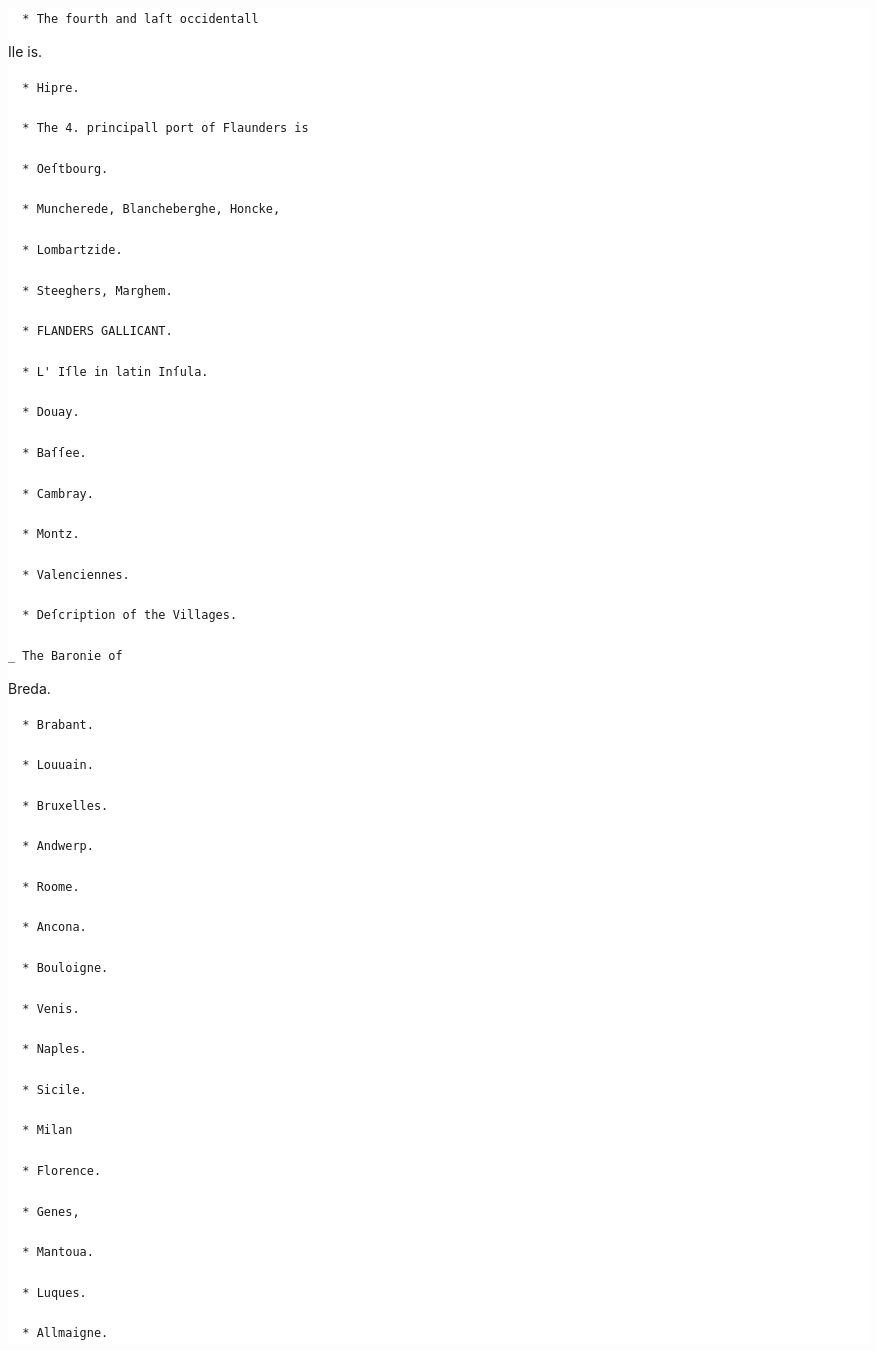       * The fourth and laſt occidentall
Ile is.

      * Hipre.

      * The 4. principall port of Flaunders is

      * Oeſtbourg.

      * Muncherede, Blancheberghe, Honcke,

      * Lombartzide.

      * Steeghers, Marghem.

      * FLANDERS GALLICANT.

      * L' Iſle in latin Inſula.

      * Douay.

      * Baſſee.

      * Cambray.

      * Montz.

      * Valenciennes.

      * Deſcription of the Villages.

    _ The Baronie of
Breda.

      * Brabant.

      * Louuain.

      * Bruxelles.

      * Andwerp.

      * Roome.

      * Ancona.

      * Bouloigne.

      * Venis.

      * Naples.

      * Sicile.

      * Milan

      * Florence.

      * Genes,

      * Mantoua.

      * Luques.

      * Allmaigne.
